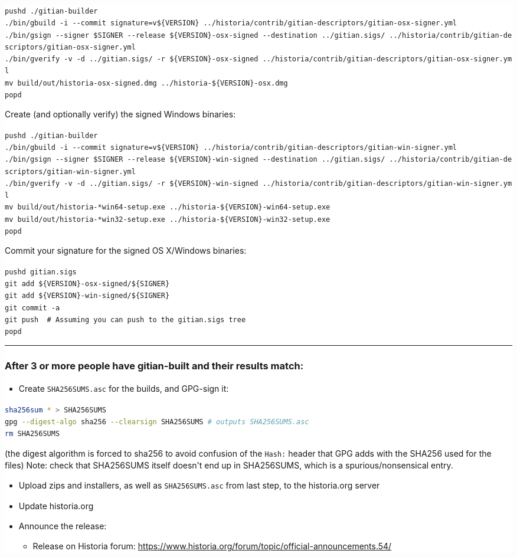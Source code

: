 	pushd ./gitian-builder
	./bin/gbuild -i --commit signature=v${VERSION} ../historia/contrib/gitian-descriptors/gitian-osx-signer.yml
	./bin/gsign --signer $SIGNER --release ${VERSION}-osx-signed --destination ../gitian.sigs/ ../historia/contrib/gitian-descriptors/gitian-osx-signer.yml
	./bin/gverify -v -d ../gitian.sigs/ -r ${VERSION}-osx-signed ../historia/contrib/gitian-descriptors/gitian-osx-signer.yml
	mv build/out/historia-osx-signed.dmg ../historia-${VERSION}-osx.dmg
	popd

  Create (and optionally verify) the signed Windows binaries:

	pushd ./gitian-builder
	./bin/gbuild -i --commit signature=v${VERSION} ../historia/contrib/gitian-descriptors/gitian-win-signer.yml
	./bin/gsign --signer $SIGNER --release ${VERSION}-win-signed --destination ../gitian.sigs/ ../historia/contrib/gitian-descriptors/gitian-win-signer.yml
	./bin/gverify -v -d ../gitian.sigs/ -r ${VERSION}-win-signed ../historia/contrib/gitian-descriptors/gitian-win-signer.yml
	mv build/out/historia-*win64-setup.exe ../historia-${VERSION}-win64-setup.exe
	mv build/out/historia-*win32-setup.exe ../historia-${VERSION}-win32-setup.exe
	popd

Commit your signature for the signed OS X/Windows binaries:

	pushd gitian.sigs
	git add ${VERSION}-osx-signed/${SIGNER}
	git add ${VERSION}-win-signed/${SIGNER}
	git commit -a
	git push  # Assuming you can push to the gitian.sigs tree
	popd

-------------------------------------------------------------------------

### After 3 or more people have gitian-built and their results match:

- Create `SHA256SUMS.asc` for the builds, and GPG-sign it:
```bash
sha256sum * > SHA256SUMS
gpg --digest-algo sha256 --clearsign SHA256SUMS # outputs SHA256SUMS.asc
rm SHA256SUMS
```
(the digest algorithm is forced to sha256 to avoid confusion of the `Hash:` header that GPG adds with the SHA256 used for the files)
Note: check that SHA256SUMS itself doesn't end up in SHA256SUMS, which is a spurious/nonsensical entry.

- Upload zips and installers, as well as `SHA256SUMS.asc` from last step, to the historia.org server

- Update historia.org

- Announce the release:

  - Release on Historia forum: https://www.historia.org/forum/topic/official-announcements.54/

